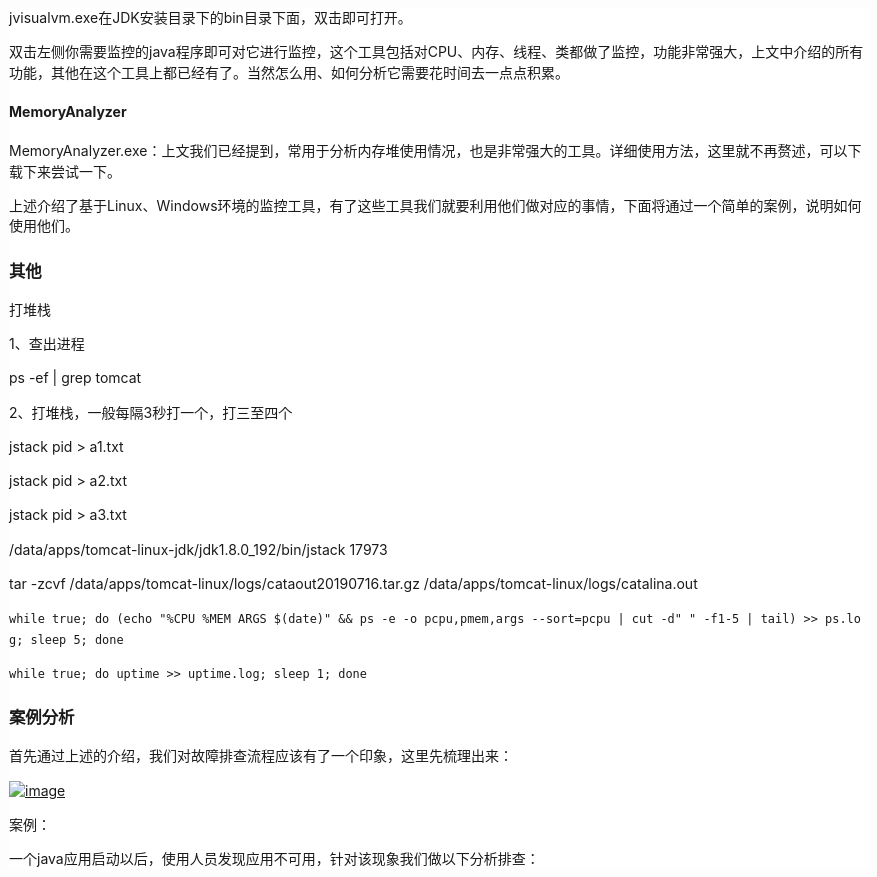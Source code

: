 jvisualvm.exe在JDK安装目录下的bin目录下面，双击即可打开。

双击左侧你需要监控的java程序即可对它进行监控，这个工具包括对CPU、内存、线程、类都做了监控，功能非常强大，上文中介绍的所有功能，其他在这个工具上都已经有了。当然怎么用、如何分析它需要花时间去一点点积累。



#### MemoryAnalyzer

MemoryAnalyzer.exe：上文我们已经提到，常用于分析内存堆使用情况，也是非常强大的工具。详细使用方法，这里就不再赘述，可以下载下来尝试一下。

上述介绍了基于Linux、Windows环境的监控工具，有了这些工具我们就要利用他们做对应的事情，下面将通过一个简单的案例，说明如何使用他们。





### 其他

打堆栈

1、查出进程

ps -ef | grep tomcat

2、打堆栈，一般每隔3秒打一个，打三至四个

jstack pid > a1.txt

jstack pid > a2.txt

jstack pid > a3.txt

/data/apps/tomcat-linux-jdk/jdk1.8.0_192/bin/jstack 17973



tar -zcvf /data/apps/tomcat-linux/logs/cataout20190716.tar.gz /data/apps/tomcat-linux/logs/catalina.out



```
while true; do (echo "%CPU %MEM ARGS $(date)" && ps -e -o pcpu,pmem,args --sort=pcpu | cut -d" " -f1-5 | tail) >> ps.log; sleep 5; done
```



```
while true; do uptime >> uptime.log; sleep 1; done
```



### 案例分析

首先通过上述的介绍，我们对故障排查流程应该有了一个印象，这里先梳理出来：

[![image](http://images2017.cnblogs.com/blog/352511/201709/352511-20170901171925202-246051550.png)](http://images2017.cnblogs.com/blog/352511/201709/352511-20170901171924671-781490871.png)

案例：



一个java应用启动以后，使用人员发现应用不可用，针对该现象我们做以下分析排查：
